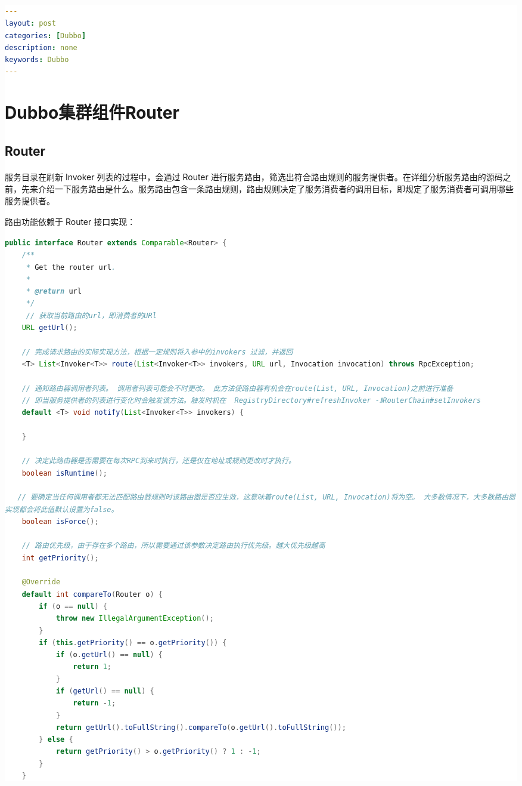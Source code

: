 ```yaml
---
layout: post
categories: [Dubbo]
description: none
keywords: Dubbo
---
```

# Dubbo集群组件Router

## Router
服务目录在刷新 Invoker 列表的过程中，会通过 Router 进行服务路由，筛选出符合路由规则的服务提供者。在详细分析服务路由的源码之前，先来介绍一下服务路由是什么。服务路由包含一条路由规则，路由规则决定了服务消费者的调用目标，即规定了服务消费者可调用哪些服务提供者。

路由功能依赖于 Router 接口实现：
```java
public interface Router extends Comparable<Router> {
    /**
     * Get the router url.
     *
     * @return url
     */
     // 获取当前路由的url，即消费者的URl
    URL getUrl();

    // 完成请求路由的实际实现方法，根据一定规则将入参中的invokers 过滤，并返回
    <T> List<Invoker<T>> route(List<Invoker<T>> invokers, URL url, Invocation invocation) throws RpcException;
    
    // 通知路由器调用者列表。 调用者列表可能会不时更改。 此方法使路由器有机会在route(List, URL, Invocation)之前进行准备
    // 即当服务提供者的列表进行变化时会触发该方法。触发时机在  RegistryDirectory#refreshInvoker -》RouterChain#setInvokers
    default <T> void notify(List<Invoker<T>> invokers) {

    }

	// 决定此路由器是否需要在每次RPC到来时执行，还是仅在地址或规则更改时才执行。
    boolean isRuntime();

   // 要确定当任何调用者都无法匹配路由器规则时该路由器是否应生效，这意味着route(List, URL, Invocation)将为空。 大多数情况下，大多数路由器实现都会将此值默认设置为false。
    boolean isForce();

    // 路由优先级，由于存在多个路由，所以需要通过该参数决定路由执行优先级。越大优先级越高
    int getPriority();

    @Override
    default int compareTo(Router o) {
        if (o == null) {
            throw new IllegalArgumentException();
        }
        if (this.getPriority() == o.getPriority()) {
            if (o.getUrl() == null) {
                return 1;
            }
            if (getUrl() == null) {
                return -1;
            }
            return getUrl().toFullString().compareTo(o.getUrl().toFullString());
        } else {
            return getPriority() > o.getPriority() ? 1 : -1;
        }
    }
```